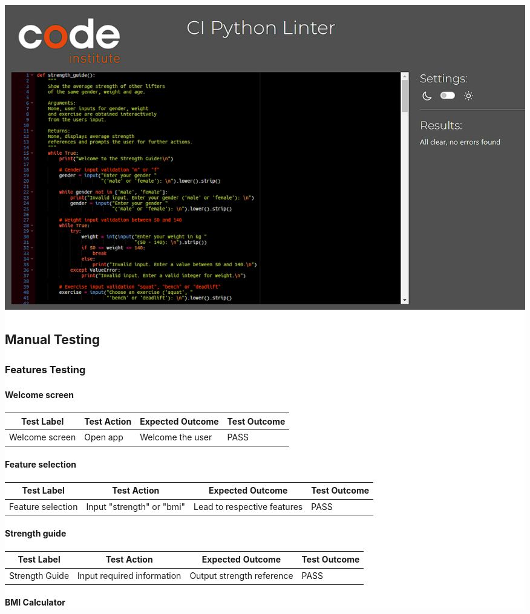 ![Validation](assets/python-validator.PNG)

## Manual Testing

### Features Testing

#### Welcome screen

| Test Label | Test Action           | Expected Outcome | Test Outcome |
| ---------- | --------------------- | ---------------- | ------------ |
| Welcome screen | Open app | Welcome the user  | PASS         |

#### Feature selection

| Test Label | Test Action           | Expected Outcome | Test Outcome |
| ---------- | --------------------- | ---------------- | ------------ |
| Feature selection | Input "strength" or "bmi" | Lead to respective features   | PASS         |

#### Strength guide

| Test Label | Test Action           | Expected Outcome | Test Outcome |
| ---------- | --------------------- | ---------------- | ------------ |
| Strength Guide| Input required information | Output strength reference  | PASS              |   

#### BMI Calculator
